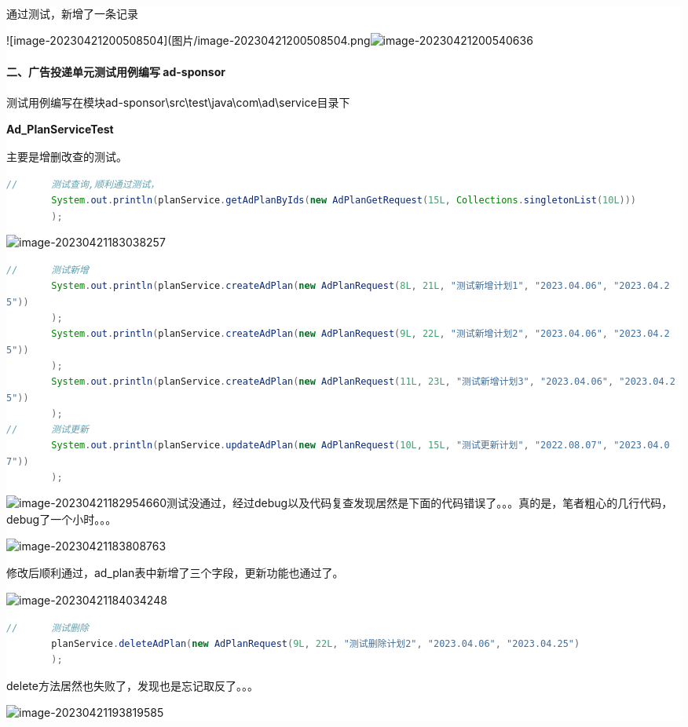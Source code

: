 通过测试，新增了一条记录

![image-20230421200508504](图片/image-20230421200508504.png![image-20230421200540636](图片/image-20230421200540636.png)

#### 二、广告**投递**单元测试用例编写 ad-sponsor

测试用例编写在模块ad-sponsor\src\test\java\com\ad\service目录下

**Ad_PlanServiceTest**

主要是增删改查的测试。

```java
//      测试查询,顺利通过测试，
        System.out.println(planService.getAdPlanByIds(new AdPlanGetRequest(15L, Collections.singletonList(10L)))
        );
```

![image-20230421183038257](图片/image-20230421183038257.png)

```java
//      测试新增
        System.out.println(planService.createAdPlan(new AdPlanRequest(8L, 21L, "测试新增计划1", "2023.04.06", "2023.04.25"))
        );
        System.out.println(planService.createAdPlan(new AdPlanRequest(9L, 22L, "测试新增计划2", "2023.04.06", "2023.04.25"))
        );
        System.out.println(planService.createAdPlan(new AdPlanRequest(11L, 23L, "测试新增计划3", "2023.04.06", "2023.04.25"))
        );
//      测试更新
        System.out.println(planService.updateAdPlan(new AdPlanRequest(10L, 15L, "测试更新计划", "2022.08.07", "2023.04.07"))
        );
```

![image-20230421182954660](图片/image-20230421182954660.png)测试没通过，经过debug以及代码复查发现居然是下面的代码错误了。。。真的是，笔者粗心的几行代码，debug了一个小时。。。

![image-20230421183808763](图片/image-20230421183808763.png)

修改后顺利通过，ad_plan表中新增了三个字段，更新功能也通过了。

![image-20230421184034248](图片/image-20230421184034248.png)

```java
//      测试删除
        planService.deleteAdPlan(new AdPlanRequest(9L, 22L, "测试删除计划2", "2023.04.06", "2023.04.25")
        );
```

delete方法居然也失败了，发现也是忘记取反了。。。

![image-20230421193819585](图片/image-20230421193819585.png)
